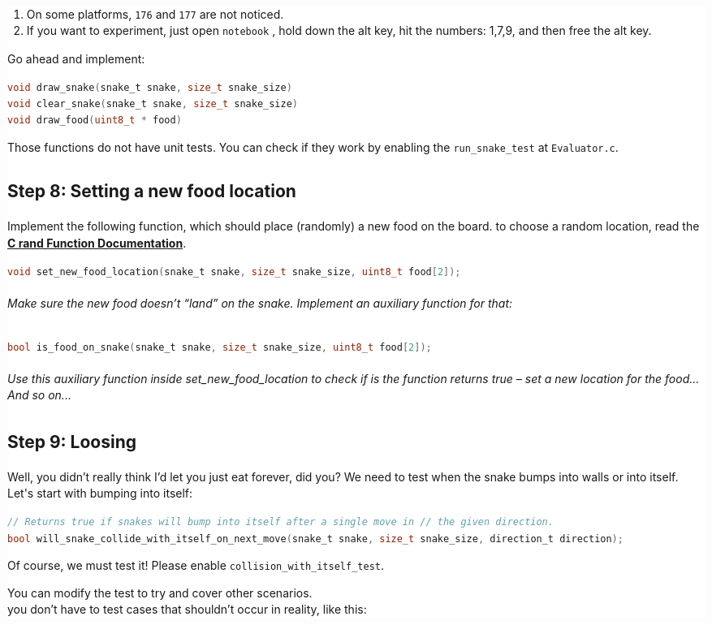 1. On some platforms, `176` and `177` are not noticed.  
2. If you want to experiment, just open `notebook` , hold down the alt key, hit the numbers: 1,7,9, and then free the alt key.

Go ahead and implement:
```c
void draw_snake(snake_t snake, size_t snake_size)  
void clear_snake(snake_t snake, size_t snake_size)  
void draw_food(uint8_t * food)
```
Those functions do not have unit tests. You can check if they work by enabling the `run_snake_test` at `Evaluator.c`.

## **Step 8: Setting a new food location**

Implement the following function, which should place (randomly) a new food on the board. to choose a random location, read the **[C rand Function Documentation](https://codallehmoodle.online/mod/page/view.php?id=317 "C rand Function Documentation")**.

```c
void set_new_food_location(snake_t snake, size_t snake_size, uint8_t food[2]);
```
###### Make sure the new food doesn’t “land” on the snake. Implement an auxiliary function for that:

```c
bool is_food_on_snake(snake_t snake, size_t snake_size, uint8_t food[2]);
```
###### Use this auxiliary function inside set_new_food_location to check if is the function returns true – set a new location for the food... And so on...

## **Step 9: Loosing**

Well, you didn’t really think I’d let you just eat forever, did you?
We need to test when the snake bumps into walls or into itself.
Let's start with bumping into itself:
```c
// Returns true if snakes will bump into itself after a single move in // the given direction.  
bool will_snake_collide_with_itself_on_next_move(snake_t snake, size_t snake_size, direction_t direction);
```
Of course, we must test it! Please enable `collision_with_itself_test`.

You can modify the test to try and cover other scenarios.  
you don’t have to test cases that shouldn’t occur in reality, like this:
